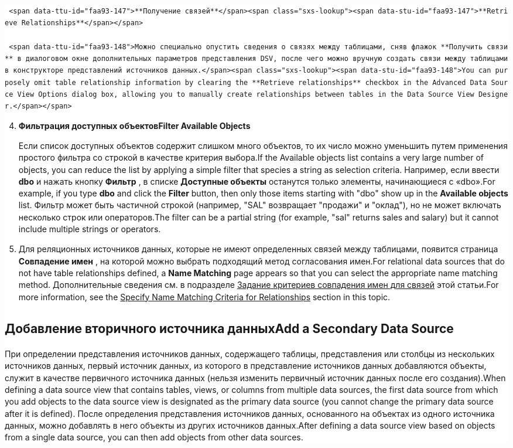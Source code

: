      <span data-ttu-id="faa93-147">**Получение связей**</span><span class="sxs-lookup"><span data-stu-id="faa93-147">**Retrieve Relationships**</span></span>  
  
     <span data-ttu-id="faa93-148">Можно специально опустить сведения о связях между таблицами, сняв флажок **Получить связи** в диалоговом окне дополнительных параметров представления DSV, после чего можно вручную создать связи между таблицами в конструкторе представлений источников данных.</span><span class="sxs-lookup"><span data-stu-id="faa93-148">You can purposely omit table relationship information by clearing the **Retrieve relationships** checkbox in the Advanced Data Source View Options dialog box, allowing you to manually create relationships between tables in the Data Source View Designer.</span></span>  
  
4.  <span data-ttu-id="faa93-149">**Фильтрация доступных объектов**</span><span class="sxs-lookup"><span data-stu-id="faa93-149">**Filter Available Objects**</span></span>  
  
     <span data-ttu-id="faa93-150">Если список доступных объектов содержит слишком много объектов, то их число можно уменьшить путем применения простого фильтра со строкой в качестве критерия выбора.</span><span class="sxs-lookup"><span data-stu-id="faa93-150">If the Available objects list contains a very large number of objects, you can reduce the list by applying a simple filter that species a string as selection criteria.</span></span> <span data-ttu-id="faa93-151">Например, если ввести **dbo** и нажать кнопку **Фильтр** , в списке **Доступные объекты** останутся только элементы, начинающиеся с «dbo».</span><span class="sxs-lookup"><span data-stu-id="faa93-151">For example, if you type **dbo** and click the **Filter** button, then only those items starting with "dbo" show up in the **Available objects** list.</span></span> <span data-ttu-id="faa93-152">Фильтр может быть частичной строкой (например, "SAL" возвращает "продажи" и "оклад"), но не может включать несколько строк или операторов.</span><span class="sxs-lookup"><span data-stu-id="faa93-152">The filter can be a partial string (for example, "sal" returns sales and salary) but it cannot include multiple strings or operators.</span></span>  
  
5.  <span data-ttu-id="faa93-153">Для реляционных источников данных, которые не имеют определенных связей между таблицами, появится страница **Совпадение имен** , на которой можно выбрать подходящий метод согласования имен.</span><span class="sxs-lookup"><span data-stu-id="faa93-153">For relational data sources that do not have table relationships defined, a **Name Matching** page appears so that you can select the appropriate name matching method.</span></span> <span data-ttu-id="faa93-154">Дополнительные сведения см. в подразделе [Задание критериев совпадения имен для связей](#bkmk_NameMatch) этой статьи.</span><span class="sxs-lookup"><span data-stu-id="faa93-154">For more information, see the [Specify Name Matching Criteria for Relationships](#bkmk_NameMatch) section in this topic.</span></span>  
  
##  <a name="add-a-secondary-data-source"></a><a name="bkmk_secondaryDS"></a><span data-ttu-id="faa93-155">Добавление вторичного источника данных</span><span class="sxs-lookup"><span data-stu-id="faa93-155">Add a Secondary Data Source</span></span>  
 <span data-ttu-id="faa93-156">При определении представления источников данных, содержащего таблицы, представления или столбцы из нескольких источников данных, первый источник данных, из которого в представление источников данных добавляются объекты, служит в качестве первичного источника данных (нельзя изменить первичный источник данных после его создания).</span><span class="sxs-lookup"><span data-stu-id="faa93-156">When defining a data source view that contains tables, views, or columns from multiple data sources, the first data source from which you add objects to the data source view is designated as the primary data source (you cannot change the primary data source after it is defined).</span></span> <span data-ttu-id="faa93-157">После определения представления источников данных, основанного на объектах из одного источника данных, можно добавлять в него объекты из других источников данных.</span><span class="sxs-lookup"><span data-stu-id="faa93-157">After defining a data source view based on objects from a single data source, you can then add objects from other data sources.</span></span>  
  